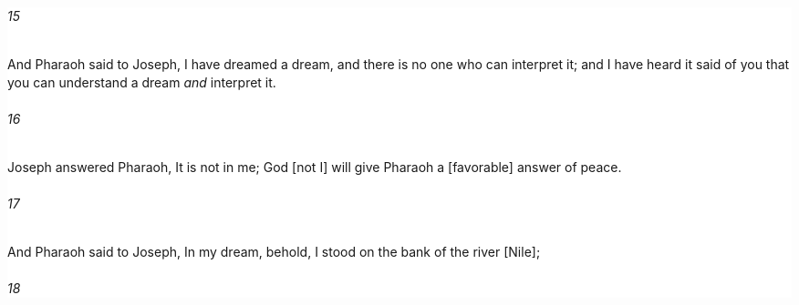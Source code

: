 











###### 15 






And Pharaoh said to Joseph, I have dreamed a dream, and there is no one who can interpret it; and I have heard it said of you that you can understand a dream _and_ interpret it. 













###### 16 






Joseph answered Pharaoh, It is not in me; God [not I] will give Pharaoh a [favorable] answer of peace. 













###### 17 






And Pharaoh said to Joseph, In my dream, behold, I stood on the bank of the river [Nile]; 













###### 18 





